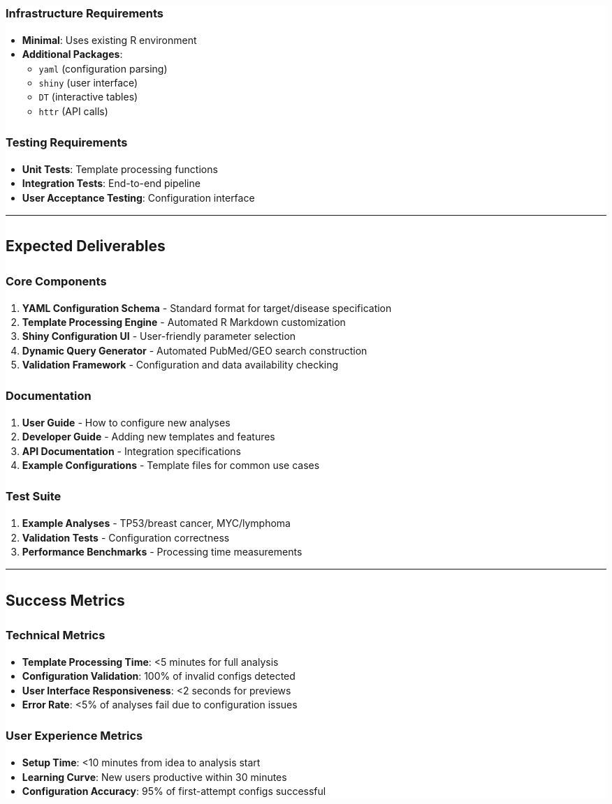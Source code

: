 ### Infrastructure Requirements
- **Minimal**: Uses existing R environment
- **Additional Packages**: 
  - `yaml` (configuration parsing)
  - `shiny` (user interface)
  - `DT` (interactive tables)
  - `httr` (API calls)

### Testing Requirements
- **Unit Tests**: Template processing functions
- **Integration Tests**: End-to-end pipeline
- **User Acceptance Testing**: Configuration interface

---

## Expected Deliverables

### Core Components
1. **YAML Configuration Schema** - Standard format for target/disease specification
2. **Template Processing Engine** - Automated R Markdown customization
3. **Shiny Configuration UI** - User-friendly parameter selection
4. **Dynamic Query Generator** - Automated PubMed/GEO search construction
5. **Validation Framework** - Configuration and data availability checking

### Documentation
1. **User Guide** - How to configure new analyses
2. **Developer Guide** - Adding new templates and features
3. **API Documentation** - Integration specifications
4. **Example Configurations** - Template files for common use cases

### Test Suite
1. **Example Analyses** - TP53/breast cancer, MYC/lymphoma
2. **Validation Tests** - Configuration correctness
3. **Performance Benchmarks** - Processing time measurements

---

## Success Metrics

### Technical Metrics
- **Template Processing Time**: <5 minutes for full analysis
- **Configuration Validation**: 100% of invalid configs detected
- **User Interface Responsiveness**: <2 seconds for previews
- **Error Rate**: <5% of analyses fail due to configuration issues

### User Experience Metrics
- **Setup Time**: <10 minutes from idea to analysis start
- **Learning Curve**: New users productive within 30 minutes
- **Configuration Accuracy**: 95% of first-attempt configs successful
